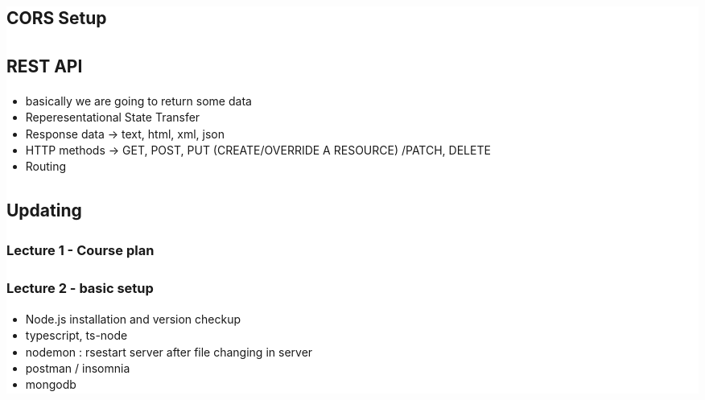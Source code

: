 ## CORS Setup

## REST API

- basically we are going to return some data
- Reperesentational State Transfer
- Response data -> text, html, xml, json
- HTTP methods -> GET, POST, PUT (CREATE/OVERRIDE A RESOURCE) /PATCH, DELETE
- Routing

## Updating

### Lecture 1 - Course plan

### Lecture 2 - basic setup

- Node.js installation and version checkup
- typescript, ts-node
- nodemon : rsestart server after file changing in server
- postman / insomnia
- mongodb
